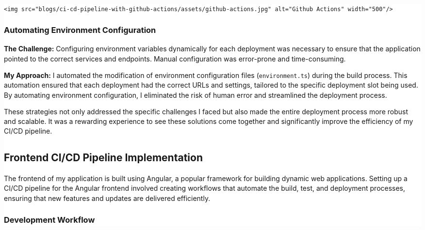     <img src="blogs/ci-cd-pipeline-with-github-actions/assets/github-actions.jpg" alt="Github Actions" width="500"/>
</p>

### Automating Environment Configuration

**The Challenge:**
Configuring environment variables dynamically for each deployment was necessary to ensure that the application pointed to the correct services and endpoints. Manual configuration was error-prone and time-consuming.

**My Approach:**
I automated the modification of environment configuration files (`environment.ts`) during the build process. This automation ensured that each deployment had the correct URLs and settings, tailored to the specific deployment slot being used. By automating environment configuration, I eliminated the risk of human error and streamlined the deployment process.

These strategies not only addressed the specific challenges I faced but also made the entire deployment process more robust and scalable. It was a rewarding experience to see these solutions come together and significantly improve the efficiency of my CI/CD pipeline.

## Frontend CI/CD Pipeline Implementation

The frontend of my application is built using Angular, a popular framework for building dynamic web applications. Setting up a CI/CD pipeline for the Angular frontend involved creating workflows that automate the build, test, and deployment processes, ensuring that new features and updates are delivered efficiently.

### Development Workflow
